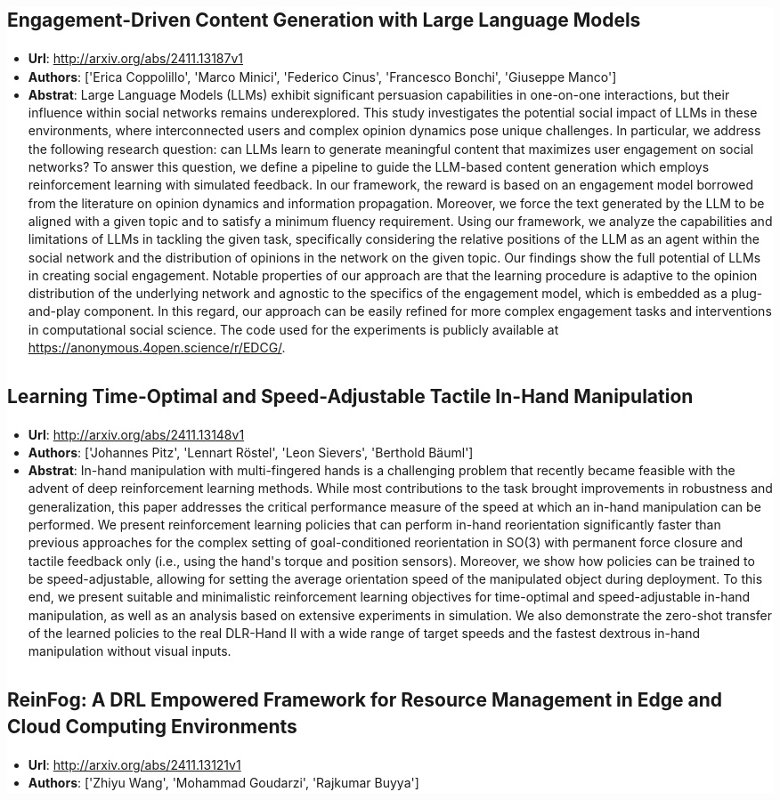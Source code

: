 



## Engagement-Driven Content Generation with Large Language Models
- **Url**: http://arxiv.org/abs/2411.13187v1
- **Authors**: ['Erica Coppolillo', 'Marco Minici', 'Federico Cinus', 'Francesco Bonchi', 'Giuseppe Manco']
- **Abstrat**: Large Language Models (LLMs) exhibit significant persuasion capabilities in one-on-one interactions, but their influence within social networks remains underexplored. This study investigates the potential social impact of LLMs in these environments, where interconnected users and complex opinion dynamics pose unique challenges. In particular, we address the following research question: can LLMs learn to generate meaningful content that maximizes user engagement on social networks?   To answer this question, we define a pipeline to guide the LLM-based content generation which employs reinforcement learning with simulated feedback. In our framework, the reward is based on an engagement model borrowed from the literature on opinion dynamics and information propagation. Moreover, we force the text generated by the LLM to be aligned with a given topic and to satisfy a minimum fluency requirement.   Using our framework, we analyze the capabilities and limitations of LLMs in tackling the given task, specifically considering the relative positions of the LLM as an agent within the social network and the distribution of opinions in the network on the given topic. Our findings show the full potential of LLMs in creating social engagement. Notable properties of our approach are that the learning procedure is adaptive to the opinion distribution of the underlying network and agnostic to the specifics of the engagement model, which is embedded as a plug-and-play component. In this regard, our approach can be easily refined for more complex engagement tasks and interventions in computational social science.   The code used for the experiments is publicly available at https://anonymous.4open.science/r/EDCG/.





## Learning Time-Optimal and Speed-Adjustable Tactile In-Hand Manipulation
- **Url**: http://arxiv.org/abs/2411.13148v1
- **Authors**: ['Johannes Pitz', 'Lennart Röstel', 'Leon Sievers', 'Berthold Bäuml']
- **Abstrat**: In-hand manipulation with multi-fingered hands is a challenging problem that recently became feasible with the advent of deep reinforcement learning methods. While most contributions to the task brought improvements in robustness and generalization, this paper addresses the critical performance measure of the speed at which an in-hand manipulation can be performed. We present reinforcement learning policies that can perform in-hand reorientation significantly faster than previous approaches for the complex setting of goal-conditioned reorientation in SO(3) with permanent force closure and tactile feedback only (i.e., using the hand's torque and position sensors). Moreover, we show how policies can be trained to be speed-adjustable, allowing for setting the average orientation speed of the manipulated object during deployment. To this end, we present suitable and minimalistic reinforcement learning objectives for time-optimal and speed-adjustable in-hand manipulation, as well as an analysis based on extensive experiments in simulation. We also demonstrate the zero-shot transfer of the learned policies to the real DLR-Hand II with a wide range of target speeds and the fastest dextrous in-hand manipulation without visual inputs.





## ReinFog: A DRL Empowered Framework for Resource Management in Edge and Cloud Computing Environments
- **Url**: http://arxiv.org/abs/2411.13121v1
- **Authors**: ['Zhiyu Wang', 'Mohammad Goudarzi', 'Rajkumar Buyya']